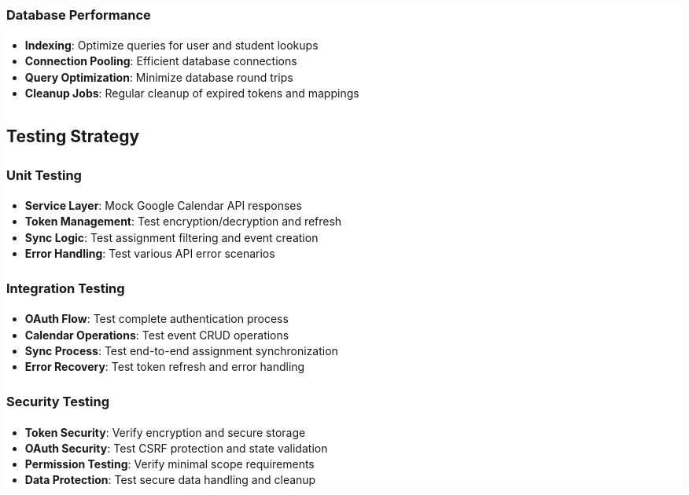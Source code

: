 ### Database Performance
- **Indexing**: Optimize queries for user and student lookups
- **Connection Pooling**: Efficient database connections
- **Query Optimization**: Minimize database round trips
- **Cleanup Jobs**: Regular cleanup of expired tokens and mappings

## Testing Strategy

### Unit Testing
- **Service Layer**: Mock Google Calendar API responses
- **Token Management**: Test encryption/decryption and refresh
- **Sync Logic**: Test assignment filtering and event creation
- **Error Handling**: Test various API error scenarios

### Integration Testing
- **OAuth Flow**: Test complete authentication process
- **Calendar Operations**: Test event CRUD operations
- **Sync Process**: Test end-to-end assignment synchronization
- **Error Recovery**: Test token refresh and error handling

### Security Testing
- **Token Security**: Verify encryption and secure storage
- **OAuth Security**: Test CSRF protection and state validation
- **Permission Testing**: Verify minimal scope requirements
- **Data Protection**: Test secure data handling and cleanup